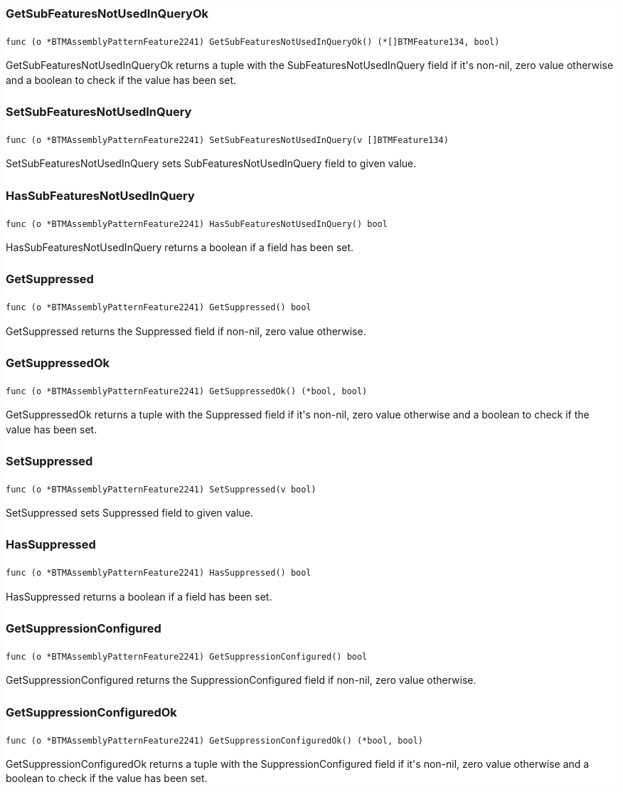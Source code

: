 ### GetSubFeaturesNotUsedInQueryOk

`func (o *BTMAssemblyPatternFeature2241) GetSubFeaturesNotUsedInQueryOk() (*[]BTMFeature134, bool)`

GetSubFeaturesNotUsedInQueryOk returns a tuple with the SubFeaturesNotUsedInQuery field if it's non-nil, zero value otherwise
and a boolean to check if the value has been set.

### SetSubFeaturesNotUsedInQuery

`func (o *BTMAssemblyPatternFeature2241) SetSubFeaturesNotUsedInQuery(v []BTMFeature134)`

SetSubFeaturesNotUsedInQuery sets SubFeaturesNotUsedInQuery field to given value.

### HasSubFeaturesNotUsedInQuery

`func (o *BTMAssemblyPatternFeature2241) HasSubFeaturesNotUsedInQuery() bool`

HasSubFeaturesNotUsedInQuery returns a boolean if a field has been set.

### GetSuppressed

`func (o *BTMAssemblyPatternFeature2241) GetSuppressed() bool`

GetSuppressed returns the Suppressed field if non-nil, zero value otherwise.

### GetSuppressedOk

`func (o *BTMAssemblyPatternFeature2241) GetSuppressedOk() (*bool, bool)`

GetSuppressedOk returns a tuple with the Suppressed field if it's non-nil, zero value otherwise
and a boolean to check if the value has been set.

### SetSuppressed

`func (o *BTMAssemblyPatternFeature2241) SetSuppressed(v bool)`

SetSuppressed sets Suppressed field to given value.

### HasSuppressed

`func (o *BTMAssemblyPatternFeature2241) HasSuppressed() bool`

HasSuppressed returns a boolean if a field has been set.

### GetSuppressionConfigured

`func (o *BTMAssemblyPatternFeature2241) GetSuppressionConfigured() bool`

GetSuppressionConfigured returns the SuppressionConfigured field if non-nil, zero value otherwise.

### GetSuppressionConfiguredOk

`func (o *BTMAssemblyPatternFeature2241) GetSuppressionConfiguredOk() (*bool, bool)`

GetSuppressionConfiguredOk returns a tuple with the SuppressionConfigured field if it's non-nil, zero value otherwise
and a boolean to check if the value has been set.
